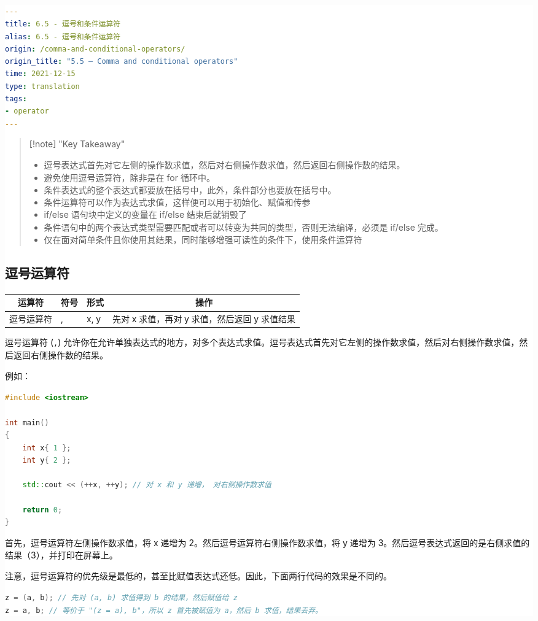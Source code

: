 ```yaml
---
title: 6.5 - 逗号和条件运算符
alias: 6.5 - 逗号和条件运算符
origin: /comma-and-conditional-operators/
origin_title: "5.5 — Comma and conditional operators"
time: 2021-12-15
type: translation
tags:
- operator
---
```



> [!note] "Key Takeaway"
> - 逗号表达式首先对它左侧的操作数求值，然后对右侧操作数求值，然后返回右侧操作数的结果。
> - 避免使用逗号运算符，除非是在 for 循环中。
> - 条件表达式的整个表达式都要放在括号中，此外，条件部分也要放在括号中。
> - 条件运算符可以作为表达式求值，这样便可以用于初始化、赋值和传参
> - if/else 语句块中定义的变量在 if/else 结束后就销毁了
> - 条件语句中的两个表达式类型需要匹配或者可以转变为共同的类型，否则无法编译，必须是 if/else 完成。
> - 仅在面对简单条件且你使用其结果，同时能够增强可读性的条件下，使用条件运算符

## 逗号运算符

|运算符	|符号	|形式|	操作 |
|---|---|---|---|
|逗号运算符|	,|	x, y	|先对 x 求值，再对 y 求值，然后返回 y 求值结果|


逗号运算符 (`,`) 允许你在允许单独表达式的地方，对多个表达式求值。逗号表达式首先对它左侧的操作数求值，然后对右侧操作数求值，然后返回右侧操作数的结果。

例如：

```cpp
#include <iostream>

int main()
{
    int x{ 1 };
    int y{ 2 };

    std::cout << (++x, ++y); // 对 x 和 y 递增， 对右侧操作数求值

    return 0;
}
```

首先，逗号运算符左侧操作数求值，将 x 递增为 2。然后逗号运算符右侧操作数求值，将 y 递增为 3。然后逗号表达式返回的是右侧求值的结果（3），并打印在屏幕上。

注意，逗号运算符的优先级是最低的，甚至比赋值表达式还低。因此，下面两行代码的效果是不同的。

```cpp
z = (a, b); // 先对 (a, b) 求值得到 b 的结果，然后赋值给 z
z = a, b; // 等价于 "(z = a), b"，所以 z 首先被赋值为 a，然后 b 求值，结果丢弃。
```
